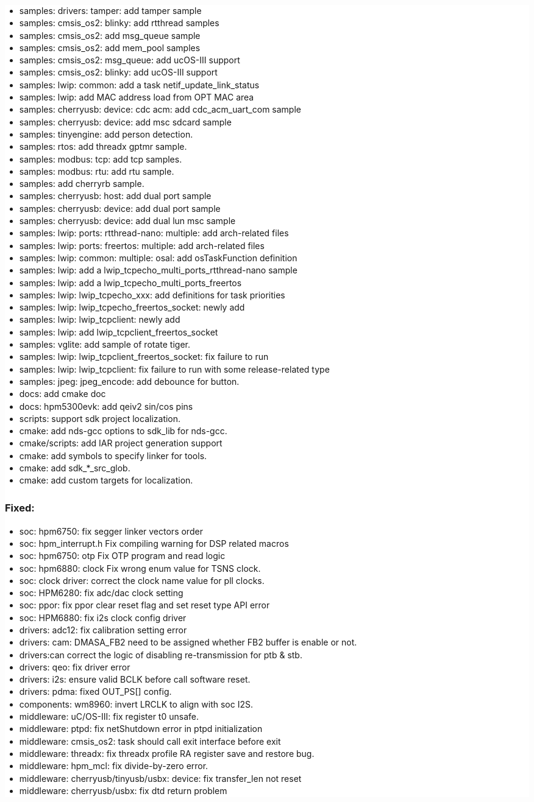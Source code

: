   - samples: drivers: tamper: add tamper sample
  - samples: cmsis_os2: blinky: add rtthread samples
  - samples: cmsis_os2: add msg_queue sample
  - samples: cmsis_os2: add mem_pool samples
  - samples: cmsis_os2: msg_queue: add ucOS-III support
  - samples: cmsis_os2: blinky: add ucOS-III support
  - samples: lwip: common: add a task netif_update_link_status
  - samples: lwip: add MAC address load from OPT MAC area
  - samples: cherryusb: device: cdc acm: add cdc_acm_uart_com sample
  - samples: cherryusb: device: add msc sdcard sample
  - samples: tinyengine: add person detection.
  - samples: rtos: add threadx gptmr sample.
  - samples: modbus: tcp: add tcp samples.
  - samples: modbus: rtu: add rtu sample.
  - samples: add cherryrb sample.
  - samples: cherryusb: host: add dual port sample
  - samples: cherryusb: device: add dual port sample
  - samples: cherryusb: device: add dual lun msc sample
  - samples: lwip: ports: rtthread-nano: multiple: add arch-related files
  - samples: lwip: ports: freertos: multiple: add arch-related files
  - samples: lwip: common: multiple: osal: add osTaskFunction definition
  - samples: lwip: add a lwip_tcpecho_multi_ports_rtthread-nano sample
  - samples: lwip: add a lwip_tcpecho_multi_ports_freertos
  - samples: lwip: lwip_tcpecho_xxx: add definitions for task priorities
  - samples: lwip: lwip_tcpecho_freertos_socket: newly add
  - samples: lwip: lwip_tcpclient: newly add
  - samples: lwip: add lwip_tcpclient_freertos_socket
  - samples: vglite: add sample of rotate tiger.
  - samples: lwip: lwip_tcpclient_freertos_socket: fix failure to run
  - samples: lwip: lwip_tcpclient: fix failure to run with some release-related type
  - samples: jpeg: jpeg_encode: add debounce for button.
  - docs: add cmake doc
  - docs: hpm5300evk: add qeiv2 sin/cos pins
  - scripts: support sdk project localization.
  - cmake: add nds-gcc options to sdk_lib for nds-gcc.
  - cmake/scripts: add IAR project generation support
  - cmake: add symbols to specify linker for tools.
  - cmake: add sdk_*_src_glob.
  - cmake: add custom targets for localization.

### Fixed:
  - soc: hpm6750: fix segger linker vectors order
  - soc: hpm_interrupt.h Fix compiling warning for DSP related macros
  - soc: hpm6750: otp Fix OTP program and read logic
  - soc: hpm6880: clock Fix wrong enum value for TSNS clock.
  - soc: clock driver: correct the clock name value for pll clocks.
  - soc: HPM6280: fix adc/dac clock setting
  - soc: ppor: fix ppor clear reset flag and set reset type API error
  - soc: HPM6880: fix i2s clock config driver
  - drivers: adc12: fix calibration setting error
  - drivers: cam: DMASA_FB2 need to be assigned whether FB2 buffer is enable or not.
  - drivers:can correct the logic of disabling re-transmission for ptb & stb.
  - drivers: qeo: fix driver error
  - drivers: i2s: ensure valid BCLK before call software reset.
  - drivers: pdma: fixed OUT_PS[] config.
  - components: wm8960: invert LRCLK to align with soc I2S.
  - middleware: uC/OS-III: fix register t0 unsafe.
  - middleware: ptpd: fix netShutdown error in ptpd initialization
  - middleware: cmsis_os2: task should call exit interface before exit
  - middleware: threadx: fix threadx profile RA register save and restore bug.
  - middleware: hpm_mcl: fix divide-by-zero error.
  - middleware: cherryusb/tinyusb/usbx: device: fix transfer_len not reset
  - middleware: cherryusb/usbx: fix dtd return problem